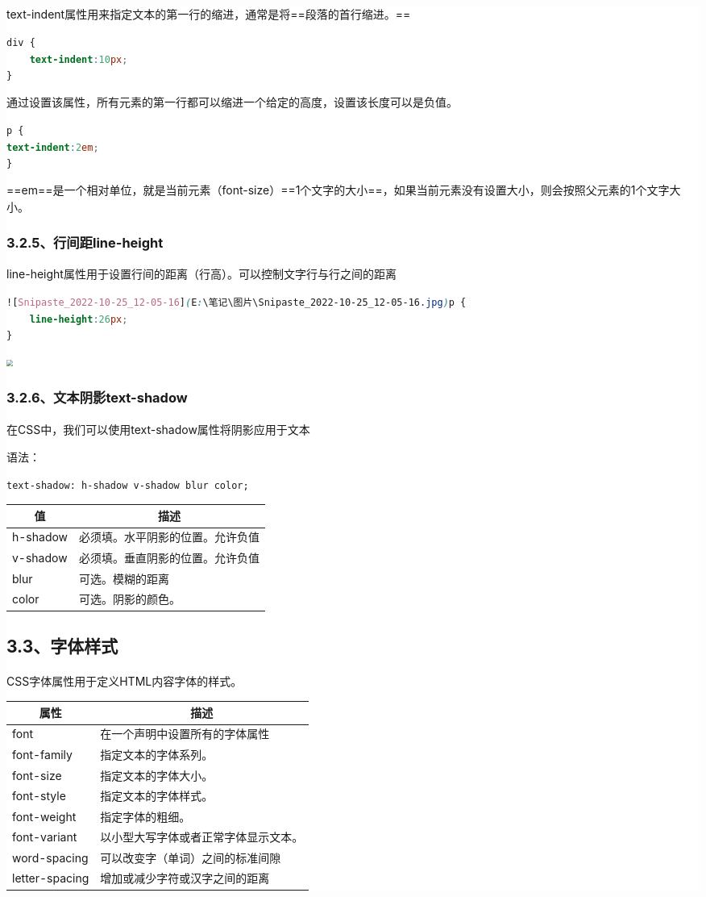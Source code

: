 text-indent属性用来指定文本的第一行的缩进，通常是将==段落的首行缩进。==

```css
div {
	text-indent:10px;
}
```

通过设置该属性，所有元素的第一行都可以缩进一个给定的高度，设置该长度可以是负值。

```css
p {
text-indent:2em;
}
```

==em==是一个相对单位，就是当前元素（font-size）==1个文字的大小==，如果当前元素没有设置大小，则会按照父元素的1个文字大小。

### 3.2.5、行间距line-height

line-height属性用于设置行间的距离（行高）。可以控制文字行与行之间的距离

```css
![Snipaste_2022-10-25_12-05-16](E:\笔记\图片\Snipaste_2022-10-25_12-05-16.jpg)p {
	line-height:26px;
}
```

<img src="E:\笔记\图片\Snipaste_2022-10-25_12-05-16.jpg" style="zoom:50%;" />

### 3.2.6、文本阴影text-shadow

在CSS中，我们可以使用text-shadow属性将阴影应用于文本

语法：

`text-shadow: h-shadow v-shadow blur color;`

| 值       | 描述                             |
| -------- | -------------------------------- |
| h-shadow | 必须填。水平阴影的位置。允许负值 |
| v-shadow | 必须填。垂直阴影的位置。允许负值 |
| blur     | 可选。模糊的距离                 |
| color    | 可选。阴影的颜色。               |



## 3.3、字体样式

CSS字体属性用于定义HTML内容字体的样式。

| 属性           | 描述                                 |
| -------------- | ------------------------------------ |
| font           | 在一个声明中设置所有的字体属性       |
| font-family    | 指定文本的字体系列。                 |
| font-size      | 指定文本的字体大小。                 |
| font-style     | 指定文本的字体样式。                 |
| font-weight    | 指定字体的粗细。                     |
| font-variant   | 以小型大写字体或者正常字体显示文本。 |
| word-spacing   | 可以改变字（单词）之间的标准间隙     |
| letter-spacing | 增加或减少字符或汉字之间的距离       |
